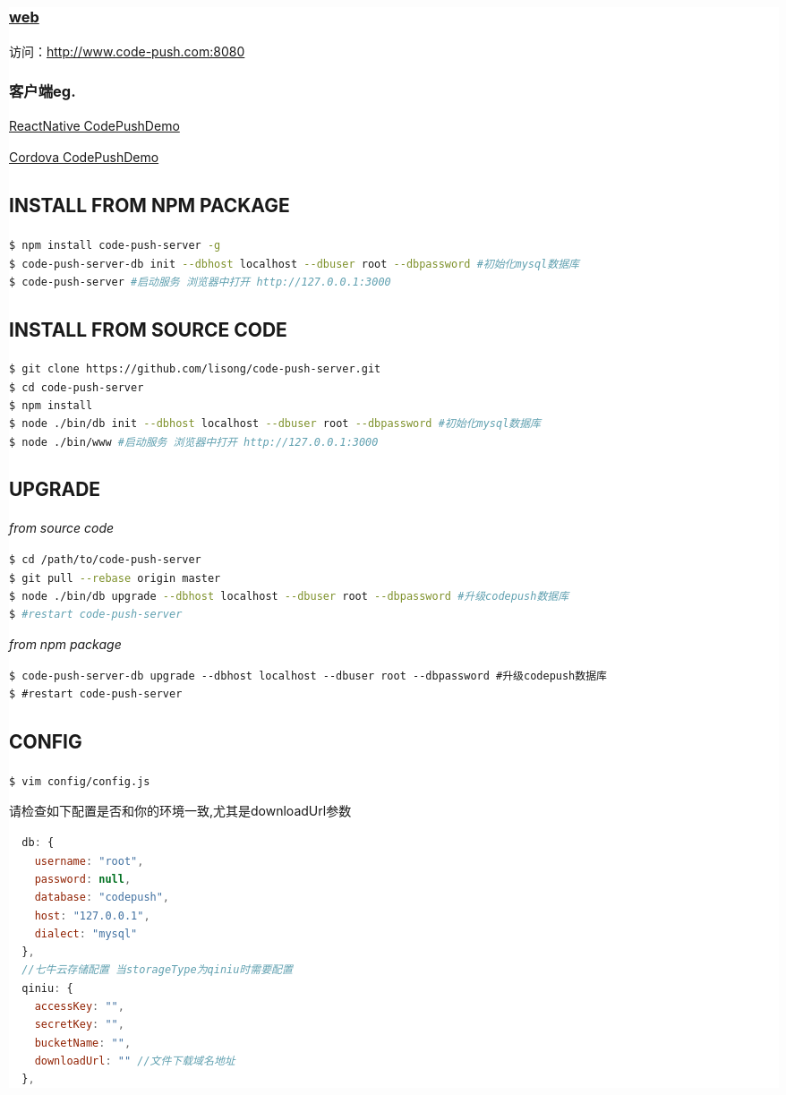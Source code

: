### [web](http://www.code-push.com:8080) 

访问：http://www.code-push.com:8080

### 客户端eg.

[ReactNative CodePushDemo](https://github.com/lisong/code-push-demo-app)

[Cordova CodePushDemo](https://github.com/lisong/code-push-cordova-demo-app)

## INSTALL FROM NPM PACKAGE

```sh
$ npm install code-push-server -g
$ code-push-server-db init --dbhost localhost --dbuser root --dbpassword #初始化mysql数据库
$ code-push-server #启动服务 浏览器中打开 http://127.0.0.1:3000
```

## INSTALL FROM SOURCE CODE

```sh
$ git clone https://github.com/lisong/code-push-server.git
$ cd code-push-server
$ npm install
$ node ./bin/db init --dbhost localhost --dbuser root --dbpassword #初始化mysql数据库
$ node ./bin/www #启动服务 浏览器中打开 http://127.0.0.1:3000
```

## UPGRADE

*from source code*

```sh
$ cd /path/to/code-push-server
$ git pull --rebase origin master
$ node ./bin/db upgrade --dbhost localhost --dbuser root --dbpassword #升级codepush数据库
$ #restart code-push-server
```

*from npm package*

```shell
$ code-push-server-db upgrade --dbhost localhost --dbuser root --dbpassword #升级codepush数据库
$ #restart code-push-server
```

## CONFIG
```sh
$ vim config/config.js
```
请检查如下配置是否和你的环境一致,尤其是downloadUrl参数

```js
  db: {
    username: "root",
    password: null,
    database: "codepush",
    host: "127.0.0.1",
    dialect: "mysql"
  },
  //七牛云存储配置 当storageType为qiniu时需要配置
  qiniu: {
    accessKey: "",
    secretKey: "",
    bucketName: "",
    downloadUrl: "" //文件下载域名地址
  },
```